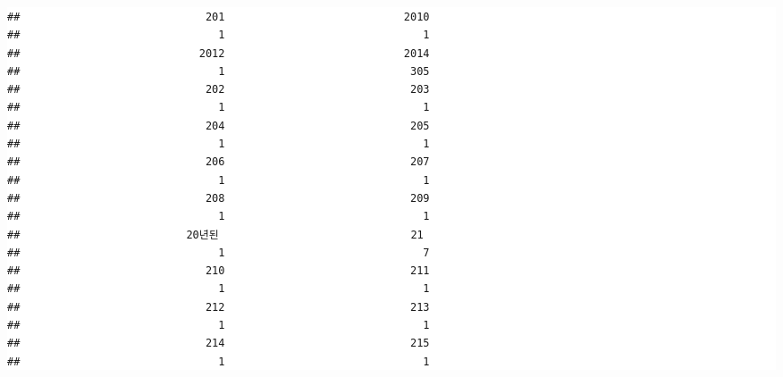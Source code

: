     ##                             201                            2010 
    ##                               1                               1 
    ##                            2012                            2014 
    ##                               1                             305 
    ##                             202                             203 
    ##                               1                               1 
    ##                             204                             205 
    ##                               1                               1 
    ##                             206                             207 
    ##                               1                               1 
    ##                             208                             209 
    ##                               1                               1 
    ##                          20년된                              21 
    ##                               1                               7 
    ##                             210                             211 
    ##                               1                               1 
    ##                             212                             213 
    ##                               1                               1 
    ##                             214                             215 
    ##                               1                               1 